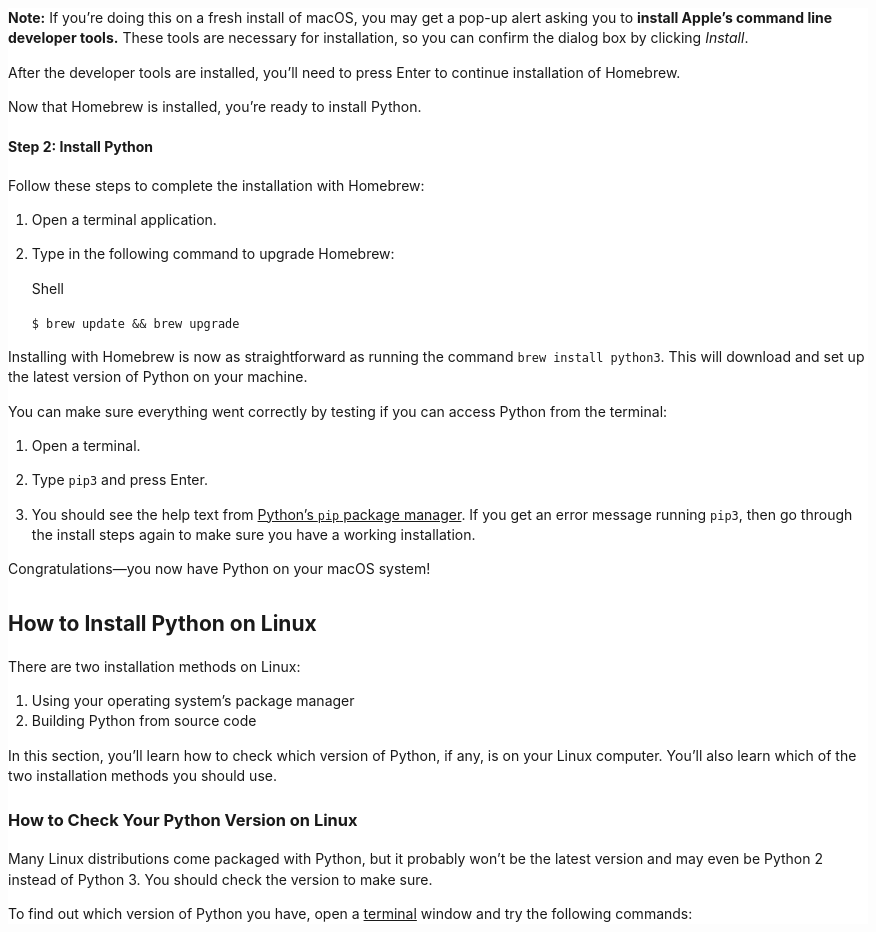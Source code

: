 **Note:** If you’re doing this on a fresh install of macOS, you may get a pop-up alert asking you to **install Apple’s command line developer tools.** These tools are necessary for installation, so you can confirm the dialog box by clicking _Install_.

After the developer tools are installed, you’ll need to press Enter to continue installation of Homebrew.

Now that Homebrew is installed, you’re ready to install Python.

#### Step 2: Install Python[](https://realpython.com/installing-python/#step-2-install-python "Permanent link")

Follow these steps to complete the installation with Homebrew:

1. Open a terminal application.
    
2. Type in the following command to upgrade Homebrew:
    
    Shell
    
    `$ brew update && brew upgrade`
    

Installing with Homebrew is now as straightforward as running the command `brew install python3`. This will download and set up the latest version of Python on your machine.

You can make sure everything went correctly by testing if you can access Python from the terminal:

1. Open a terminal.
    
2. Type `pip3` and press Enter.
    
3. You should see the help text from [Python’s `pip` package manager](https://realpython.com/what-is-pip/). If you get an error message running `pip3`, then go through the install steps again to make sure you have a working installation.
    

Congratulations—you now have Python on your macOS system!

## How to Install Python on Linux[](https://realpython.com/installing-python/#how-to-install-python-on-linux "Permanent link")

There are two installation methods on Linux:

1. Using your operating system’s package manager
2. Building Python from source code

In this section, you’ll learn how to check which version of Python, if any, is on your Linux computer. You’ll also learn which of the two installation methods you should use.

### How to Check Your Python Version on Linux[](https://realpython.com/installing-python/#how-to-check-your-python-version-on-linux "Permanent link")

Many Linux distributions come packaged with Python, but it probably won’t be the latest version and may even be Python 2 instead of Python 3. You should check the version to make sure.

To find out which version of Python you have, open a [terminal](https://realpython.com/courses/using-terminal-linux/) window and try the following commands:
